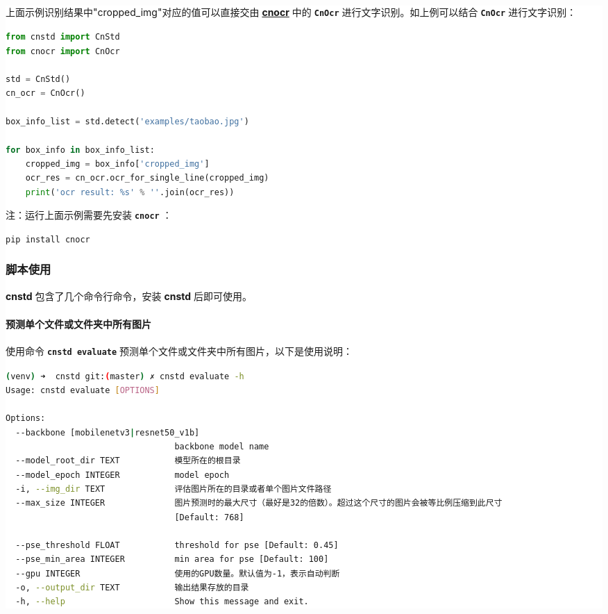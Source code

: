 上面示例识别结果中"cropped_img"对应的值可以直接交由 **[cnocr](https://github.com/breezedeus/cnocr)** 中的 **`CnOcr`** 进行文字识别。如上例可以结合  **`CnOcr`** 进行文字识别：

```python
from cnstd import CnStd
from cnocr import CnOcr

std = CnStd()
cn_ocr = CnOcr()

box_info_list = std.detect('examples/taobao.jpg')

for box_info in box_info_list:
    cropped_img = box_info['cropped_img']
    ocr_res = cn_ocr.ocr_for_single_line(cropped_img)
    print('ocr result: %s' % ''.join(ocr_res))
```

注：运行上面示例需要先安装 **`cnocr`** ：

```bash
pip install cnocr
```



### 脚本使用

**cnstd** 包含了几个命令行命令，安装 **cnstd** 后即可使用。



#### 预测单个文件或文件夹中所有图片

使用命令 **`cnstd evaluate`** 预测单个文件或文件夹中所有图片，以下是使用说明：

```bash
(venv) ➜  cnstd git:(master) ✗ cnstd evaluate -h
Usage: cnstd evaluate [OPTIONS]

Options:
  --backbone [mobilenetv3|resnet50_v1b]
                                  backbone model name
  --model_root_dir TEXT           模型所在的根目录
  --model_epoch INTEGER           model epoch
  -i, --img_dir TEXT              评估图片所在的目录或者单个图片文件路径
  --max_size INTEGER              图片预测时的最大尺寸（最好是32的倍数）。超过这个尺寸的图片会被等比例压缩到此尺寸
                                  [Default: 768]

  --pse_threshold FLOAT           threshold for pse [Default: 0.45]
  --pse_min_area INTEGER          min area for pse [Default: 100]
  --gpu INTEGER                   使用的GPU数量。默认值为-1，表示自动判断
  -o, --output_dir TEXT           输出结果存放的目录
  -h, --help                      Show this message and exit.
```

